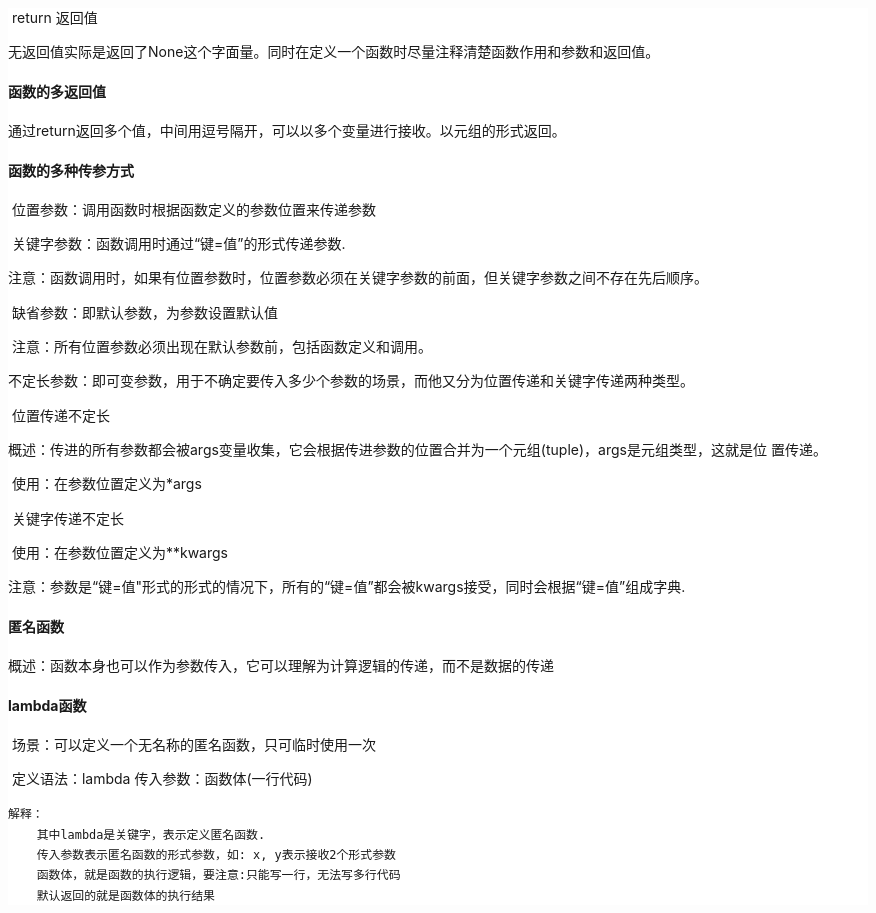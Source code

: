 ​			return 返回值

​	无返回值实际是返回了None这个字面量。同时在定义一个函数时尽量注释清楚函数作用和参数和返回值。





#### 函数的多返回值

​	通过return返回多个值，中间用逗号隔开，可以以多个变量进行接收。以元组的形式返回。





#### 函数的多种传参方式

​	位置参数：调用函数时根据函数定义的参数位置来传递参数

​	关键字参数：函数调用时通过“键=值”的形式传递参数.

​		注意：函数调用时，如果有位置参数时，位置参数必须在关键字参数的前面，但关键字参数之间不存在先后顺序。

​	缺省参数：即默认参数，为参数设置默认值

​		注意：所有位置参数必须出现在默认参数前，包括函数定义和调用。

​	不定长参数：即可变参数，用于不确定要传入多少个参数的场景，而他又分为位置传递和关键字传递两种类型。

​		位置传递不定长

​			概述：传进的所有参数都会被args变量收集，它会根据传进参数的位置合并为一个元组(tuple)，args是元组类型，这就是位
置传递。

​			使用：在参数位置定义为*args

​		关键字传递不定长

​			使用：在参数位置定义为**kwargs

​			注意：参数是“键=值"形式的形式的情况下，所有的“键=值”都会被kwargs接受，同时会根据“键=值”组成字典.







#### 匿名函数

​	概述：函数本身也可以作为参数传入，它可以理解为计算逻辑的传递，而不是数据的传递





#### lambda函数

​	场景：可以定义一个无名称的匿名函数，只可临时使用一次

​	定义语法：lambda   传入参数：函数体(一行代码)

```
解释：
	其中lambda是关键字，表示定义匿名函数.
	传入参数表示匿名函数的形式参数，如: x, y表示接收2个形式参数
	函数体，就是函数的执行逻辑，要注意:只能写一行，无法写多行代码
	默认返回的就是函数体的执行结果
```
